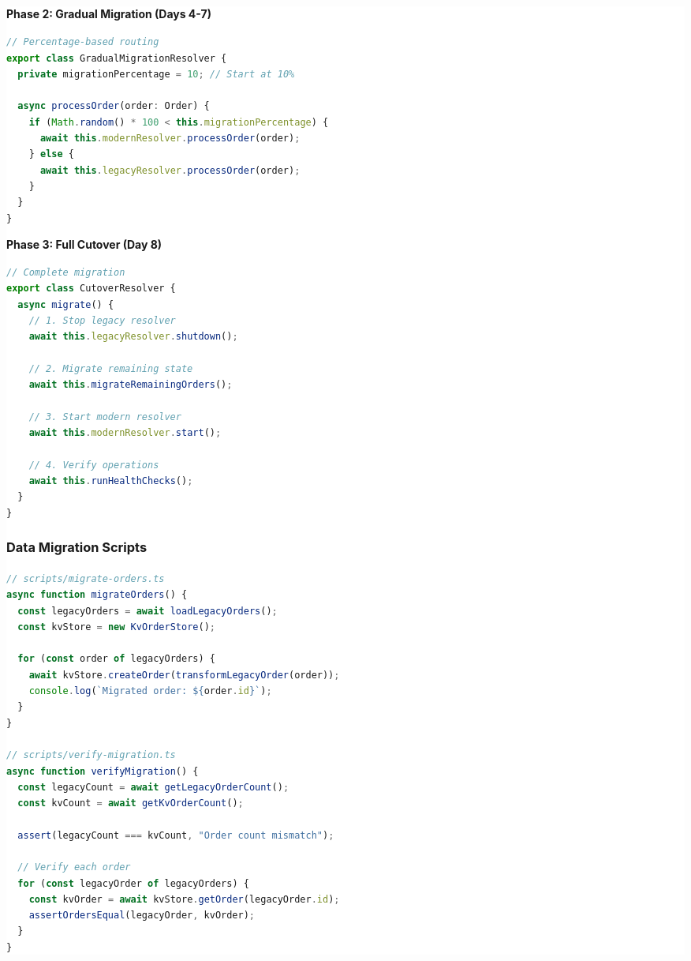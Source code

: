 **Phase 2: Gradual Migration (Days 4-7)**
```typescript
// Percentage-based routing
export class GradualMigrationResolver {
  private migrationPercentage = 10; // Start at 10%
  
  async processOrder(order: Order) {
    if (Math.random() * 100 < this.migrationPercentage) {
      await this.modernResolver.processOrder(order);
    } else {
      await this.legacyResolver.processOrder(order);
    }
  }
}
```

**Phase 3: Full Cutover (Day 8)**
```typescript
// Complete migration
export class CutoverResolver {
  async migrate() {
    // 1. Stop legacy resolver
    await this.legacyResolver.shutdown();
    
    // 2. Migrate remaining state
    await this.migrateRemainingOrders();
    
    // 3. Start modern resolver
    await this.modernResolver.start();
    
    // 4. Verify operations
    await this.runHealthChecks();
  }
}
```

### Data Migration Scripts

```typescript
// scripts/migrate-orders.ts
async function migrateOrders() {
  const legacyOrders = await loadLegacyOrders();
  const kvStore = new KvOrderStore();
  
  for (const order of legacyOrders) {
    await kvStore.createOrder(transformLegacyOrder(order));
    console.log(`Migrated order: ${order.id}`);
  }
}

// scripts/verify-migration.ts
async function verifyMigration() {
  const legacyCount = await getLegacyOrderCount();
  const kvCount = await getKvOrderCount();
  
  assert(legacyCount === kvCount, "Order count mismatch");
  
  // Verify each order
  for (const legacyOrder of legacyOrders) {
    const kvOrder = await kvStore.getOrder(legacyOrder.id);
    assertOrdersEqual(legacyOrder, kvOrder);
  }
}
```
